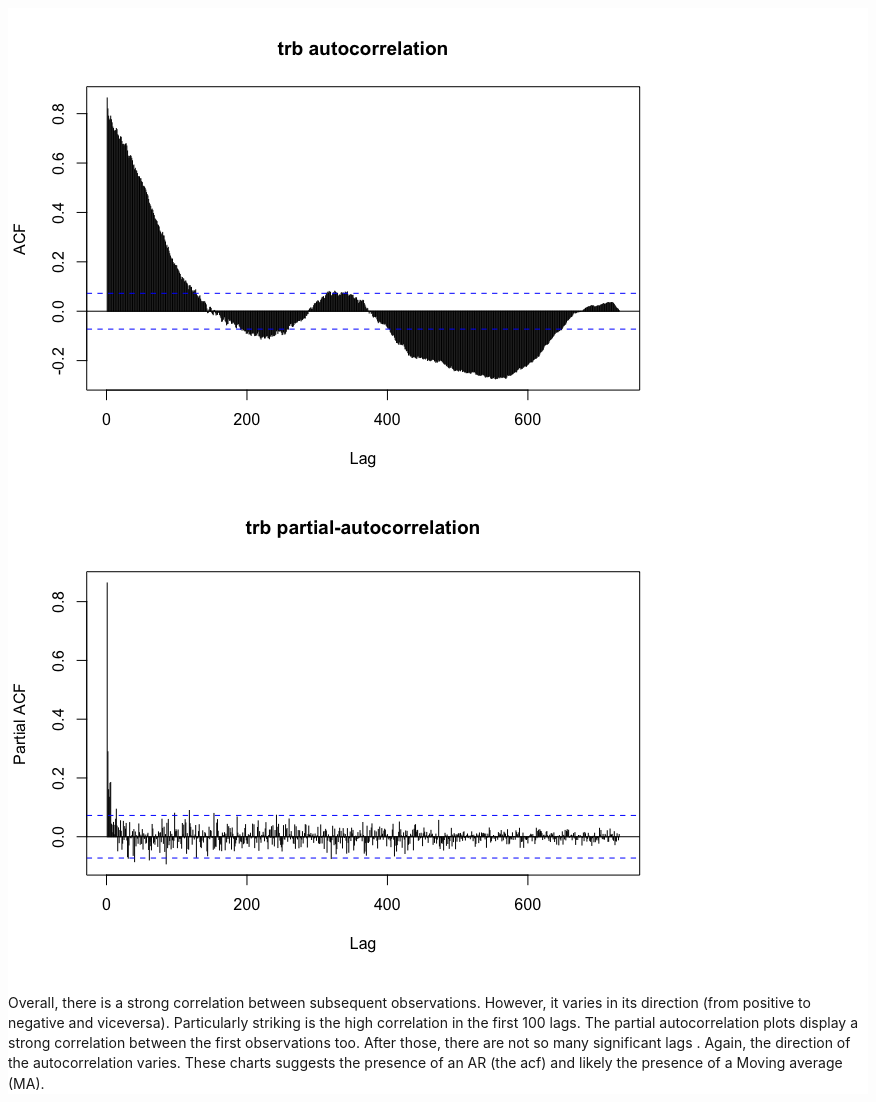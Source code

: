 ![](CompleteAnalysis_files/figure-gfm/trb%20acf-1.png)![](CompleteAnalysis_files/figure-gfm/trb%20acf-2.png)

Overall, there is a strong correlation between subsequent observations.
However, it varies in its direction (from positive to negative and
viceversa). Particularly striking is the high correlation in the first
100 lags. The partial autocorrelation plots display a strong correlation
between the first observations too. After those, there are not so many
significant lags . Again, the direction of the autocorrelation varies.
These charts suggests the presence of an AR (the acf) and likely the
presence of a Moving average (MA).
